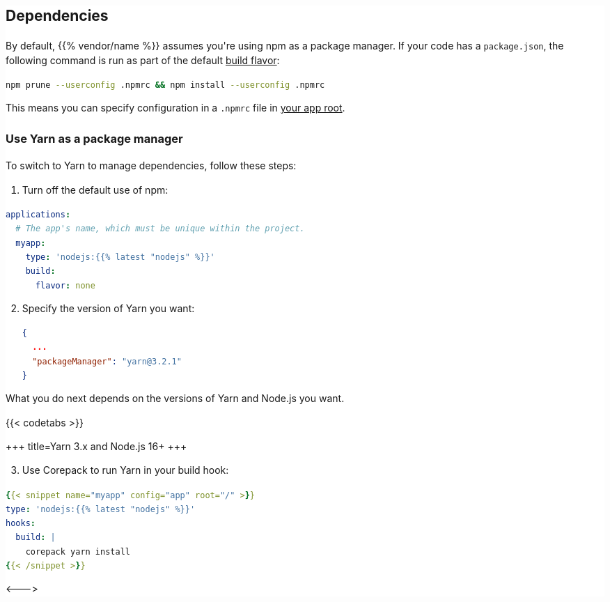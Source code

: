 ## Dependencies

By default, {{% vendor/name %}} assumes you're using npm as a package manager.
If your code has a `package.json`, the following command is run as part of the default [build flavor](/create-apps/app-reference/single-runtime-image.md#build):

```bash
npm prune --userconfig .npmrc && npm install --userconfig .npmrc
```

This means you can specify configuration in a `.npmrc` file in [your app root](/create-apps/app-reference/single-runtime-image.md#root-directory).

### Use Yarn as a package manager

To switch to Yarn to manage dependencies, follow these steps:

1. Turn off the default use of npm:

```yaml {configFile="app"}
applications:
  # The app's name, which must be unique within the project.
  myapp:
    type: 'nodejs:{{% latest "nodejs" %}}'
    build:
      flavor: none
```

2. Specify the version of Yarn you want:

   ```json {location="package.json"}
   {
     ...
     "packageManager": "yarn@3.2.1"
   }
   ```

What you do next depends on the versions of Yarn and Node.js you want.

{{< codetabs >}}

+++
title=Yarn 3.x and Node.js 16+
+++

3. Use Corepack to run Yarn in your build hook:

```yaml {configFile="app"}
{{< snippet name="myapp" config="app" root="/" >}}
type: 'nodejs:{{% latest "nodejs" %}}'
hooks:
  build: |
    corepack yarn install
{{< /snippet >}}
```

<--->
